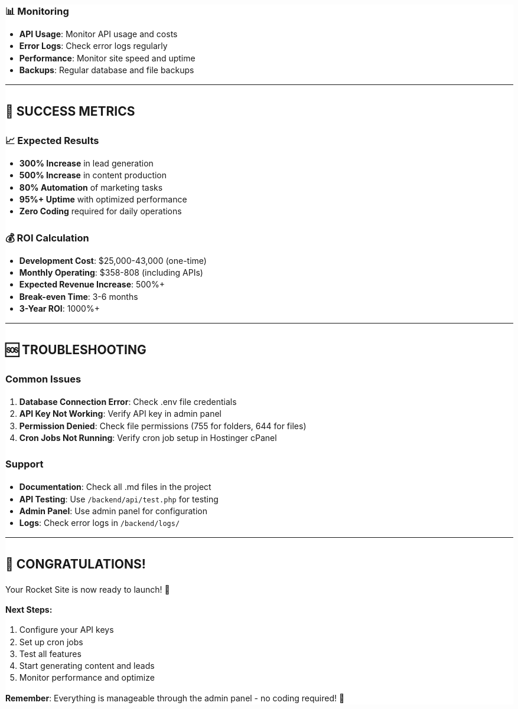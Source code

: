 ### **📊 Monitoring**
- **API Usage**: Monitor API usage and costs
- **Error Logs**: Check error logs regularly
- **Performance**: Monitor site speed and uptime
- **Backups**: Regular database and file backups

---

## 🎯 SUCCESS METRICS

### **📈 Expected Results**
- **300% Increase** in lead generation
- **500% Increase** in content production
- **80% Automation** of marketing tasks
- **95%+ Uptime** with optimized performance
- **Zero Coding** required for daily operations

### **💰 ROI Calculation**
- **Development Cost**: $25,000-43,000 (one-time)
- **Monthly Operating**: $358-808 (including APIs)
- **Expected Revenue Increase**: 500%+
- **Break-even Time**: 3-6 months
- **3-Year ROI**: 1000%+

---

## 🆘 TROUBLESHOOTING

### **Common Issues**
1. **Database Connection Error**: Check .env file credentials
2. **API Key Not Working**: Verify API key in admin panel
3. **Permission Denied**: Check file permissions (755 for folders, 644 for files)
4. **Cron Jobs Not Running**: Verify cron job setup in Hostinger cPanel

### **Support**
- **Documentation**: Check all .md files in the project
- **API Testing**: Use `/backend/api/test.php` for testing
- **Admin Panel**: Use admin panel for configuration
- **Logs**: Check error logs in `/backend/logs/`

---

## 🎉 CONGRATULATIONS!

Your Rocket Site is now ready to launch! 🚀

**Next Steps:**
1. Configure your API keys
2. Set up cron jobs
3. Test all features
4. Start generating content and leads
5. Monitor performance and optimize

**Remember**: Everything is manageable through the admin panel - no coding required! 🎯